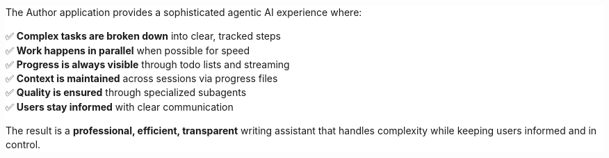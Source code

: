 The Author application provides a sophisticated agentic AI experience where:

✅ **Complex tasks are broken down** into clear, tracked steps  
✅ **Work happens in parallel** when possible for speed  
✅ **Progress is always visible** through todo lists and streaming  
✅ **Context is maintained** across sessions via progress files  
✅ **Quality is ensured** through specialized subagents  
✅ **Users stay informed** with clear communication  

The result is a **professional, efficient, transparent** writing assistant that handles complexity while keeping users informed and in control.
